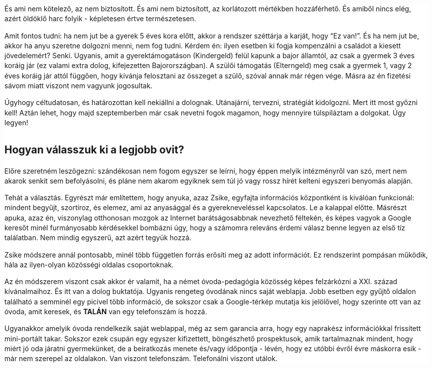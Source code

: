 És ami nem kötelező, az nem biztosított. És ami nem biztosított, az korlátozott mértékben hozzáférhető. És amiből nincs 
elég, azért öldöklő harc folyik - képletesen értve természetesen.

Amit fontos tudni: ha nem jut be a gyerek 5 éves kora előtt, akkor a rendszer széttárja a karját, hogy “Ez van!”. És ha 
nem jut be, akkor ha anyu szeretne dolgozni menni, nem fog tudni. Kérdem én: ilyen esetben ki fogja kompenzálni a 
családot a kiesett jövedelemért? Senki. Ugyanis, amit a gyerektámogatáson (Kindergeld) felül kapunk a bajor államtól, az 
csak a gyermek 3 éves koráig jár (ez valami extra dolog, kifejezetten Bajorországban). A szülői támogatás (Elterngeld) 
meg csak a gyermek 1, vagy 2 éves koráig jár attól függően, hogy kívánja felosztani az összeget a szülő, szóval annak már 
régen vége. Másra az én fizetési sávom miatt viszont nem vagyunk jogosultak.

Úgyhogy céltudatosan, és határozottan kell nekiállni a dolognak. Utánajárni, tervezni, stratégiát kidolgozni. Mert itt 
most győzni kell! Aztán lehet, hogy majd szeptemberben már csak nevetni fogok magamon, hogy mennyire túlspiláztam a 
dolgokat. Úgy legyen!

## Hogyan válasszuk ki a legjobb ovit?

Előre szeretném leszögezni: szándékosan nem fogom egyszer se leírni, hogy éppen  melyik intézményről van szó, mert nem 
akarok senkit sem befolyásolni, és pláne nem akarom egyiknek sem túl jó vagy rossz hírét kelteni egyszeri benyomás alapján.

Tehát a választás. Egyrészt már említettem, hogy anyuka, azaz Zsike, egyfajta információs központként is kiválóan 
funkcionál: mindent begyűjt, szortíroz, és elemez, ami az anyasággal és a gyerekneveléssel kapcsolatos. Le a kalappal 
előtte. Másrészt apuka, azaz én, viszonylag otthonosan mozgok az Internet barátságosabbnak nevezhető féltekén, és képes 
vagyok a Google keresőt minél furmányosabb kérdésekkel bombázni úgy, hogy a számomra releváns érdemi válasz benne legyen 
az első tíz találatban. Nem mindig egyszerű, azt azért tegyük hozzá.

Zsike módszere annál pontosabb, minél több független forrás erősíti meg az adott információt. Ez rendszerint pompásan 
működik, hála az ilyen-olyan közösségi oldalas csoportoknak.

Az én módszerem viszont csak akkor ér valamit, ha a német óvoda-pedagógia közösség képes felzárkózni a XXI. század 
kívánalmaihoz. És itt van a dolog buktatója. Ugyanis rengeteg óvodának nincs saját weblapja. Jobb esetben egy gyűjtő 
oldalon található a semminél egy picivel több információ, de sokszor csak a Google-térkép mutatja kis jelölővel, hogy 
szerinte ott van az óvoda, amit keresek, és **TALÁN** van egy telefonszám is hozzá.

Ugyanakkor amelyik óvoda rendelkezik saját weblappal, még az sem garancia arra, hogy egy naprakész információkkal 
frissített mini-portált takar. Sokszor ezek csupán egy egyszer kifizettett, böngészhető prospektusok, amik tartalmaznak 
mindent, hogy miért jó oda járatni gyermekünket, de a beiratkozás menete és/vagy időpontja - lévén, hogy ez utóbbi évről 
évre máskorra esik - már nem szerepel az oldalakon. Van viszont telefonszám. Telefonálni viszont utálok.
